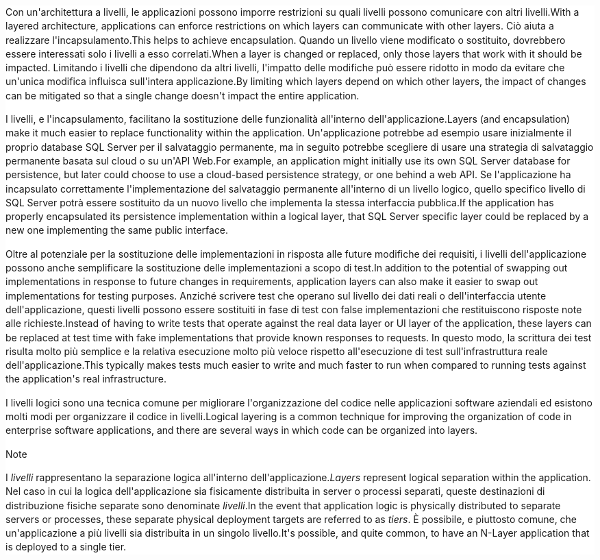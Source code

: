 <span data-ttu-id="83d95-138">Con un'architettura a livelli, le applicazioni possono imporre restrizioni su quali livelli possono comunicare con altri livelli.</span><span class="sxs-lookup"><span data-stu-id="83d95-138">With a layered architecture, applications can enforce restrictions on which layers can communicate with other layers.</span></span> <span data-ttu-id="83d95-139">Ciò aiuta a realizzare l'incapsulamento.</span><span class="sxs-lookup"><span data-stu-id="83d95-139">This helps to achieve encapsulation.</span></span> <span data-ttu-id="83d95-140">Quando un livello viene modificato o sostituito, dovrebbero essere interessati solo i livelli a esso correlati.</span><span class="sxs-lookup"><span data-stu-id="83d95-140">When a layer is changed or replaced, only those layers that work with it should be impacted.</span></span> <span data-ttu-id="83d95-141">Limitando i livelli che dipendono da altri livelli, l'impatto delle modifiche può essere ridotto in modo da evitare che un'unica modifica influisca sull'intera applicazione.</span><span class="sxs-lookup"><span data-stu-id="83d95-141">By limiting which layers depend on which other layers, the impact of changes can be mitigated so that a single change doesn't impact the entire application.</span></span>

<span data-ttu-id="83d95-142">I livelli, e l'incapsulamento, facilitano la sostituzione delle funzionalità all'interno dell'applicazione.</span><span class="sxs-lookup"><span data-stu-id="83d95-142">Layers (and encapsulation) make it much easier to replace functionality within the application.</span></span> <span data-ttu-id="83d95-143">Un'applicazione potrebbe ad esempio usare inizialmente il proprio database SQL Server per il salvataggio permanente, ma in seguito potrebbe scegliere di usare una strategia di salvataggio permanente basata sul cloud o su un'API Web.</span><span class="sxs-lookup"><span data-stu-id="83d95-143">For example, an application might initially use its own SQL Server database for persistence, but later could choose to use a cloud-based persistence strategy, or one behind a web API.</span></span> <span data-ttu-id="83d95-144">Se l'applicazione ha incapsulato correttamente l'implementazione del salvataggio permanente all'interno di un livello logico, quello specifico livello di SQL Server potrà essere sostituito da un nuovo livello che implementa la stessa interfaccia pubblica.</span><span class="sxs-lookup"><span data-stu-id="83d95-144">If the application has properly encapsulated its persistence implementation within a logical layer, that SQL Server specific layer could be replaced by a new one implementing the same public interface.</span></span>

<span data-ttu-id="83d95-145">Oltre al potenziale per la sostituzione delle implementazioni in risposta alle future modifiche dei requisiti, i livelli dell'applicazione possono anche semplificare la sostituzione delle implementazioni a scopo di test.</span><span class="sxs-lookup"><span data-stu-id="83d95-145">In addition to the potential of swapping out implementations in response to future changes in requirements, application layers can also make it easier to swap out implementations for testing purposes.</span></span> <span data-ttu-id="83d95-146">Anziché scrivere test che operano sul livello dei dati reali o dell'interfaccia utente dell'applicazione, questi livelli possono essere sostituiti in fase di test con false implementazioni che restituiscono risposte note alle richieste.</span><span class="sxs-lookup"><span data-stu-id="83d95-146">Instead of having to write tests that operate against the real data layer or UI layer of the application, these layers can be replaced at test time with fake implementations that provide known responses to requests.</span></span> <span data-ttu-id="83d95-147">In questo modo, la scrittura dei test risulta molto più semplice e la relativa esecuzione molto più veloce rispetto all'esecuzione di test sull'infrastruttura reale dell'applicazione.</span><span class="sxs-lookup"><span data-stu-id="83d95-147">This typically makes tests much easier to write and much faster to run when compared to running tests against the application's real infrastructure.</span></span>

<span data-ttu-id="83d95-148">I livelli logici sono una tecnica comune per migliorare l'organizzazione del codice nelle applicazioni software aziendali ed esistono molti modi per organizzare il codice in livelli.</span><span class="sxs-lookup"><span data-stu-id="83d95-148">Logical layering is a common technique for improving the organization of code in enterprise software applications, and there are several ways in which code can be organized into layers.</span></span>

> [!NOTE]
 > <span data-ttu-id="83d95-149">I _livelli_ rappresentano la separazione logica all'interno dell'applicazione.</span><span class="sxs-lookup"><span data-stu-id="83d95-149">_Layers_ represent logical separation within the application.</span></span> <span data-ttu-id="83d95-150">Nel caso in cui la logica dell'applicazione sia fisicamente distribuita in server o processi separati, queste destinazioni di distribuzione fisiche separate sono denominate _livelli_.</span><span class="sxs-lookup"><span data-stu-id="83d95-150">In the event that application logic is physically distributed to separate servers or processes, these separate physical deployment targets are referred to as _tiers_.</span></span> <span data-ttu-id="83d95-151">È possibile, e piuttosto comune, che un'applicazione a più livelli sia distribuita in un singolo livello.</span><span class="sxs-lookup"><span data-stu-id="83d95-151">It's possible, and quite common, to have an N-Layer application that is deployed to a single tier.</span></span>
